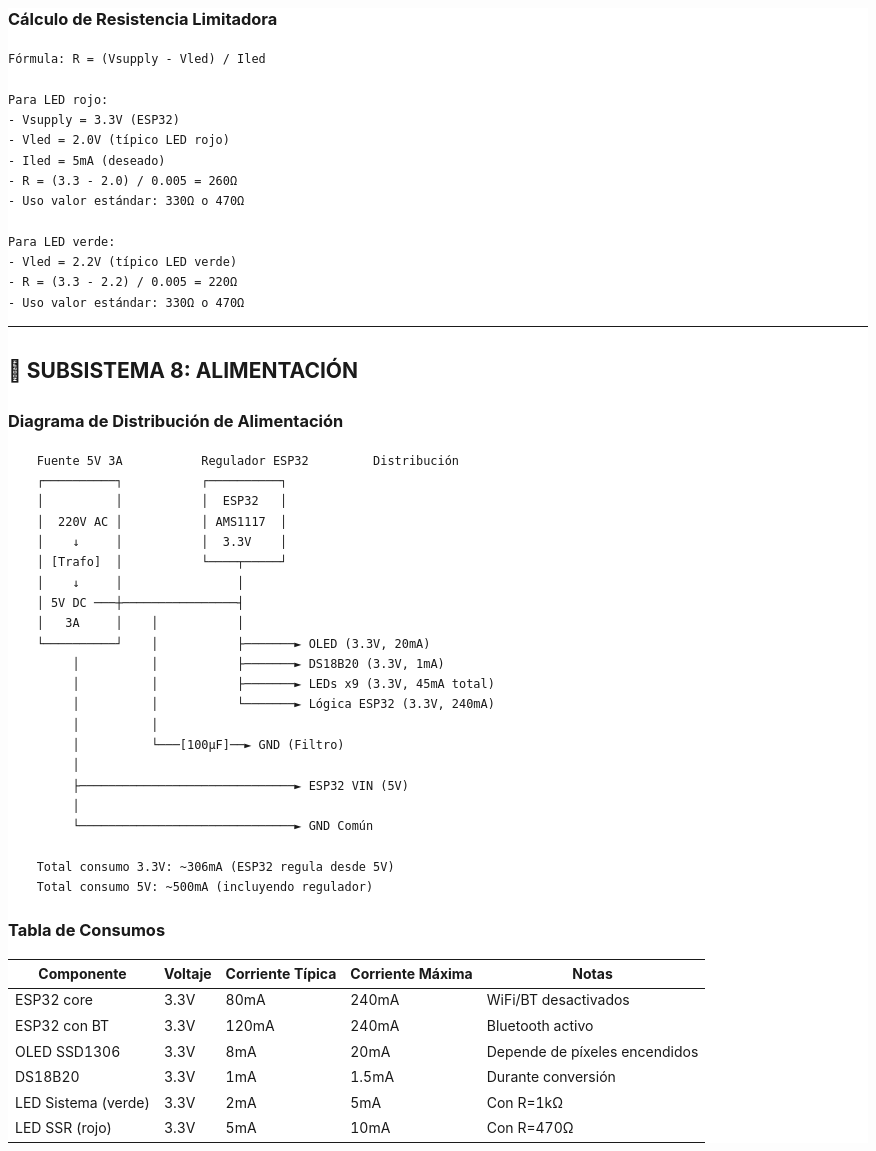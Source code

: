### Cálculo de Resistencia Limitadora

```
Fórmula: R = (Vsupply - Vled) / Iled

Para LED rojo:
- Vsupply = 3.3V (ESP32)
- Vled = 2.0V (típico LED rojo)
- Iled = 5mA (deseado)
- R = (3.3 - 2.0) / 0.005 = 260Ω
- Uso valor estándar: 330Ω o 470Ω

Para LED verde:
- Vled = 2.2V (típico LED verde)
- R = (3.3 - 2.2) / 0.005 = 220Ω
- Uso valor estándar: 330Ω o 470Ω
```

---

## 🔋 SUBSISTEMA 8: ALIMENTACIÓN

### Diagrama de Distribución de Alimentación

```
    Fuente 5V 3A           Regulador ESP32         Distribución
    ┌──────────┐           ┌──────────┐
    │          │           │  ESP32   │
    │  220V AC │           │ AMS1117  │
    │    ↓     │           │  3.3V    │
    │ [Trafo]  │           └────┬─────┘
    │    ↓     │                │
    │ 5V DC ───┼────────────────┤
    │   3A     │    │           │
    └──────────┘    │           ├───────► OLED (3.3V, 20mA)
         │          │           ├───────► DS18B20 (3.3V, 1mA)
         │          │           ├───────► LEDs x9 (3.3V, 45mA total)
         │          │           └───────► Lógica ESP32 (3.3V, 240mA)
         │          │
         │          └───[100µF]──► GND (Filtro)
         │
         ├──────────────────────────────► ESP32 VIN (5V)
         │
         └──────────────────────────────► GND Común

    Total consumo 3.3V: ~306mA (ESP32 regula desde 5V)
    Total consumo 5V: ~500mA (incluyendo regulador)
```

### Tabla de Consumos

| Componente | Voltaje | Corriente Típica | Corriente Máxima | Notas |
|------------|---------|------------------|------------------|-------|
| ESP32 core | 3.3V | 80mA | 240mA | WiFi/BT desactivados |
| ESP32 con BT | 3.3V | 120mA | 240mA | Bluetooth activo |
| OLED SSD1306 | 3.3V | 8mA | 20mA | Depende de píxeles encendidos |
| DS18B20 | 3.3V | 1mA | 1.5mA | Durante conversión |
| LED Sistema (verde) | 3.3V | 2mA | 5mA | Con R=1kΩ |
| LED SSR (rojo) | 3.3V | 5mA | 10mA | Con R=470Ω |